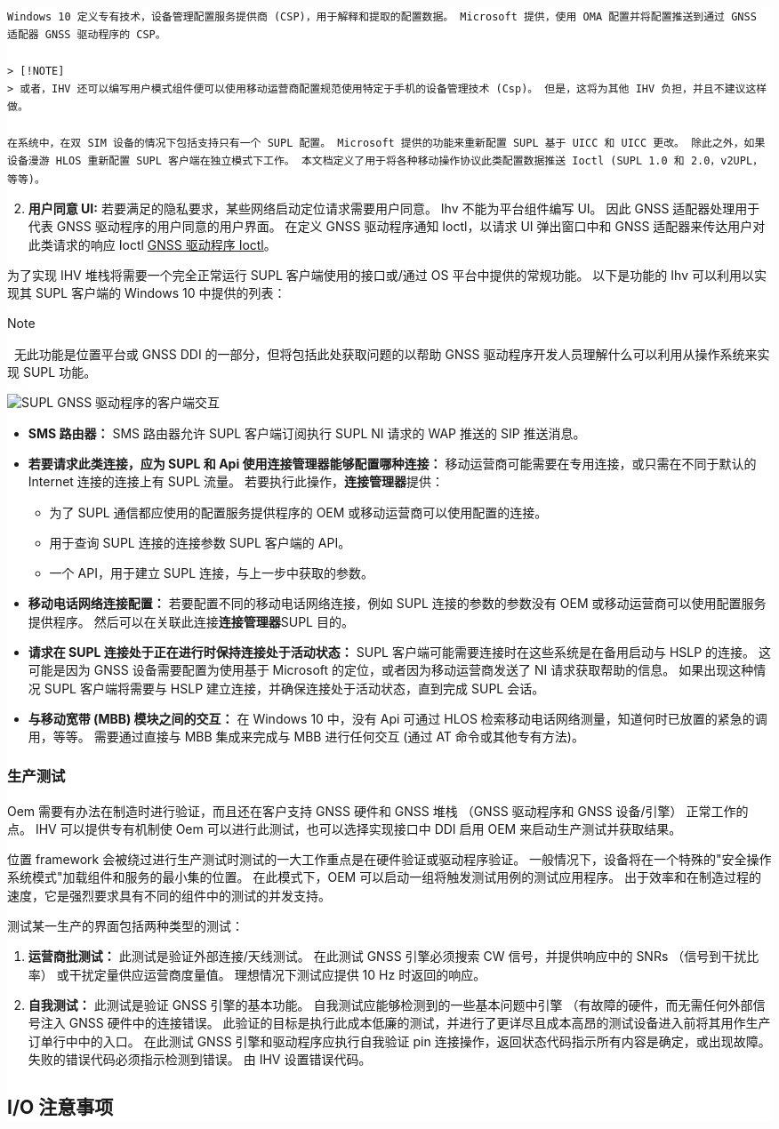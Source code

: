     Windows 10 定义专有技术，设备管理配置服务提供商 (CSP)，用于解释和提取的配置数据。 Microsoft 提供，使用 OMA 配置并将配置推送到通过 GNSS 适配器 GNSS 驱动程序的 CSP。

    > [!NOTE]
    > 或者，IHV 还可以编写用户模式组件便可以使用移动运营商配置规范使用特定于手机的设备管理技术 (Csp)。 但是，这将为其他 IHV 负担，并且不建议这样做。

    在系统中，在双 SIM 设备的情况下包括支持只有一个 SUPL 配置。 Microsoft 提供的功能来重新配置 SUPL 基于 UICC 和 UICC 更改。 除此之外，如果设备漫游 HLOS 重新配置 SUPL 客户端在独立模式下工作。 本文档定义了用于将各种移动操作协议此类配置数据推送 Ioctl (SUPL 1.0 和 2.0，v2UPL，等等)。

2.  **用户同意 UI:** 若要满足的隐私要求，某些网络启动定位请求需要用户同意。 Ihv 不能为平台组件编写 UI。 因此 GNSS 适配器处理用于代表 GNSS 驱动程序的用户同意的用户界面。 在定义 GNSS 驱动程序通知 Ioctl，以请求 UI 弹出窗口中和 GNSS 适配器来传达用户对此类请求的响应 Ioctl [GNSS 驱动程序 Ioctl](https://docs.microsoft.com/windows-hardware/drivers/ddi/content/gnssdriver)。

为了实现 IHV 堆栈将需要一个完全正常运行 SUPL 客户端使用的接口或/通过 OS 平台中提供的常规功能。 以下是功能的 Ihv 可以利用以实现其 SUPL 客户端的 Windows 10 中提供的列表：

> [!NOTE]
>  无此功能是位置平台或 GNSS DDI 的一部分，但将包括此处获取问题的以帮助 GNSS 驱动程序开发人员理解什么可以利用从操作系统来实现 SUPL 功能。

![SUPL GNSS 驱动程序的客户端交互](images/gnss-architecture-6.png)

-   **SMS 路由器：** SMS 路由器允许 SUPL 客户端订阅执行 SUPL NI 请求的 WAP 推送的 SIP 推送消息。

-   **若要请求此类连接，应为 SUPL 和 Api 使用连接管理器能够配置哪种连接：** 移动运营商可能需要在专用连接，或只需在不同于默认的 Internet 连接的连接上有 SUPL 流量。 若要执行此操作，**连接管理器**提供：

    -   为了 SUPL 通信都应使用的配置服务提供程序的 OEM 或移动运营商可以使用配置的连接。

    -   用于查询 SUPL 连接的连接参数 SUPL 客户端的 API。

    -   一个 API，用于建立 SUPL 连接，与上一步中获取的参数。

-   **移动电话网络连接配置：** 若要配置不同的移动电话网络连接，例如 SUPL 连接的参数的参数没有 OEM 或移动运营商可以使用配置服务提供程序。 然后可以在关联此连接**连接管理器**SUPL 目的。

-   **请求在 SUPL 连接处于正在进行时保持连接处于活动状态：** SUPL 客户端可能需要连接时在这些系统是在备用启动与 HSLP 的连接。 这可能是因为 GNSS 设备需要配置为使用基于 Microsoft 的定位，或者因为移动运营商发送了 NI 请求获取帮助的信息。 如果出现这种情况 SUPL 客户端将需要与 HSLP 建立连接，并确保连接处于活动状态，直到完成 SUPL 会话。

-   **与移动宽带 (MBB) 模块之间的交互：** 在 Windows 10 中，没有 Api 可通过 HLOS 检索移动电话网络测量，知道何时已放置的紧急的调用，等等。 需要通过直接与 MBB 集成来完成与 MBB 进行任何交互 (通过 AT 命令或其他专有方法)。

### <a name="manufacturing-testing"></a>生产测试

Oem 需要有办法在制造时进行验证，而且还在客户支持 GNSS 硬件和 GNSS 堆栈 （GNSS 驱动程序和 GNSS 设备/引擎） 正常工作的点。 IHV 可以提供专有机制使 Oem 可以进行此测试，也可以选择实现接口中 DDI 启用 OEM 来启动生产测试并获取结果。

位置 framework 会被绕过进行生产测试时测试的一大工作重点是在硬件验证或驱动程序验证。 一般情况下，设备将在一个特殊的"安全操作系统模式"加载组件和服务的最小集的位置。 在此模式下，OEM 可以启动一组将触发测试用例的测试应用程序。 出于效率和在制造过程的速度，它是强烈要求具有不同的组件中的测试的并发支持。

测试某一生产的界面包括两种类型的测试：

1.  **运营商批测试：** 此测试是验证外部连接/天线测试。 在此测试 GNSS 引擎必须搜索 CW 信号，并提供响应中的 SNRs （信号到干扰比率） 或干扰定量供应运营商度量值。 理想情况下测试应提供 10 Hz 时返回的响应。

2.  **自我测试：** 此测试是验证 GNSS 引擎的基本功能。 自我测试应能够检测到的一些基本问题中引擎 （有故障的硬件，而无需任何外部信号注入 GNSS 硬件中的连接错误。 此验证的目标是执行此成本低廉的测试，并进行了更详尽且成本高昂的测试设备进入前将其用作生产订单行中中的入口。 在此测试 GNSS 引擎和驱动程序应执行自我验证 pin 连接操作，返回状态代码指示所有内容是确定，或出现故障。 失败的错误代码必须指示检测到错误。 由 IHV 设置错误代码。

## <a name="io-considerations"></a>I/O 注意事项
